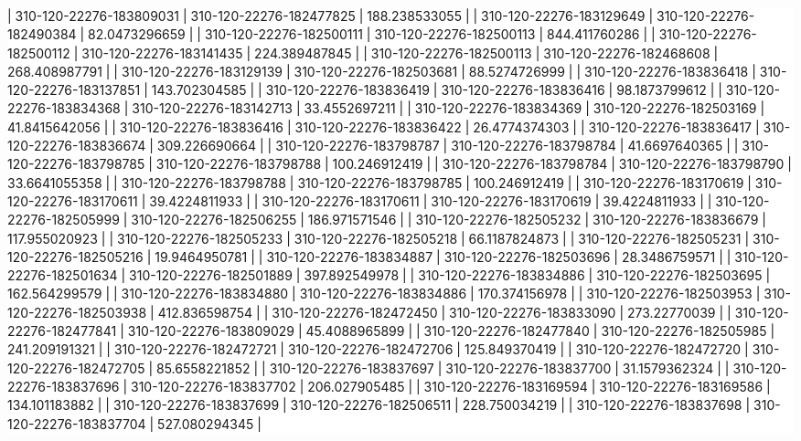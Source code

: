 | 310-120-22276-183809031 | 310-120-22276-182477825 | 188.238533055 |
| 310-120-22276-183129649 | 310-120-22276-182490384 | 82.0473296659 |
| 310-120-22276-182500111 | 310-120-22276-182500113 | 844.411760286 |
| 310-120-22276-182500112 | 310-120-22276-183141435 | 224.389487845 |
| 310-120-22276-182500113 | 310-120-22276-182468608 | 268.408987791 |
| 310-120-22276-183129139 | 310-120-22276-182503681 | 88.5274726999 |
| 310-120-22276-183836418 | 310-120-22276-183137851 | 143.702304585 |
| 310-120-22276-183836419 | 310-120-22276-183836416 | 98.1873799612 |
| 310-120-22276-183834368 | 310-120-22276-183142713 | 33.4552697211 |
| 310-120-22276-183834369 | 310-120-22276-182503169 | 41.8415642056 |
| 310-120-22276-183836416 | 310-120-22276-183836422 | 26.4774374303 |
| 310-120-22276-183836417 | 310-120-22276-183836674 | 309.226690664 |
| 310-120-22276-183798787 | 310-120-22276-183798784 | 41.6697640365 |
| 310-120-22276-183798785 | 310-120-22276-183798788 | 100.246912419 |
| 310-120-22276-183798784 | 310-120-22276-183798790 | 33.6641055358 |
| 310-120-22276-183798788 | 310-120-22276-183798785 | 100.246912419 |
| 310-120-22276-183170619 | 310-120-22276-183170611 | 39.4224811933 |
| 310-120-22276-183170611 | 310-120-22276-183170619 | 39.4224811933 |
| 310-120-22276-182505999 | 310-120-22276-182506255 | 186.971571546 |
| 310-120-22276-182505232 | 310-120-22276-183836679 | 117.955020923 |
| 310-120-22276-182505233 | 310-120-22276-182505218 | 66.1187824873 |
| 310-120-22276-182505231 | 310-120-22276-182505216 | 19.9464950781 |
| 310-120-22276-183834887 | 310-120-22276-182503696 | 28.3486759571 |
| 310-120-22276-182501634 | 310-120-22276-182501889 | 397.892549978 |
| 310-120-22276-183834886 | 310-120-22276-182503695 | 162.564299579 |
| 310-120-22276-183834880 | 310-120-22276-183834886 | 170.374156978 |
| 310-120-22276-182503953 | 310-120-22276-182503938 | 412.836598754 |
| 310-120-22276-182472450 | 310-120-22276-183833090 | 273.22770039 |
| 310-120-22276-182477841 | 310-120-22276-183809029 | 45.4088965899 |
| 310-120-22276-182477840 | 310-120-22276-182505985 | 241.209191321 |
| 310-120-22276-182472721 | 310-120-22276-182472706 | 125.849370419 |
| 310-120-22276-182472720 | 310-120-22276-182472705 | 85.6558221852 |
| 310-120-22276-183837697 | 310-120-22276-183837700 | 31.1579362324 |
| 310-120-22276-183837696 | 310-120-22276-183837702 | 206.027905485 |
| 310-120-22276-183169594 | 310-120-22276-183169586 | 134.101183882 |
| 310-120-22276-183837699 | 310-120-22276-182506511 | 228.750034219 |
| 310-120-22276-183837698 | 310-120-22276-183837704 | 527.080294345 |